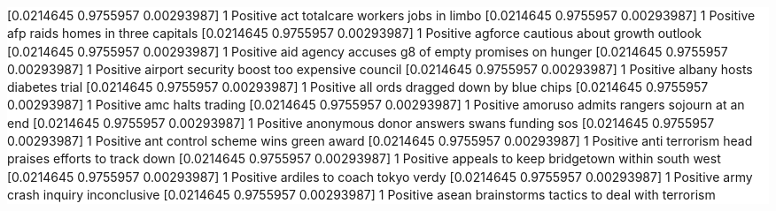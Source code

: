 [0.0214645  0.9755957  0.00293987]
1
Positive
act totalcare workers jobs in limbo
[0.0214645  0.9755957  0.00293987]
1
Positive
afp raids homes in three capitals
[0.0214645  0.9755957  0.00293987]
1
Positive
agforce cautious about growth outlook
[0.0214645  0.9755957  0.00293987]
1
Positive
aid agency accuses g8 of empty promises on hunger
[0.0214645  0.9755957  0.00293987]
1
Positive
airport security boost too expensive council
[0.0214645  0.9755957  0.00293987]
1
Positive
albany hosts diabetes trial
[0.0214645  0.9755957  0.00293987]
1
Positive
all ords dragged down by blue chips
[0.0214645  0.9755957  0.00293987]
1
Positive
amc halts trading
[0.0214645  0.9755957  0.00293987]
1
Positive
amoruso admits rangers sojourn at an end
[0.0214645  0.9755957  0.00293987]
1
Positive
anonymous donor answers swans funding sos
[0.0214645  0.9755957  0.00293987]
1
Positive
ant control scheme wins green award
[0.0214645  0.9755957  0.00293987]
1
Positive
anti terrorism head praises efforts to track down
[0.0214645  0.9755957  0.00293987]
1
Positive
appeals to keep bridgetown within south west
[0.0214645  0.9755957  0.00293987]
1
Positive
ardiles to coach tokyo verdy
[0.0214645  0.9755957  0.00293987]
1
Positive
army crash inquiry inconclusive
[0.0214645  0.9755957  0.00293987]
1
Positive
asean brainstorms tactics to deal with terrorism